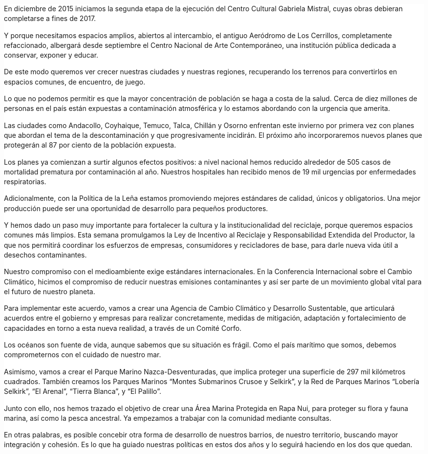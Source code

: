 En diciembre de 2015 iniciamos la segunda etapa de la ejecución del Centro Cultural Gabriela Mistral, cuyas obras debieran completarse a fines de 2017.

Y porque necesitamos espacios amplios, abiertos al intercambio, el antiguo Aeródromo de Los Cerrillos, completamente refaccionado, albergará desde septiembre el Centro Nacional de Arte Contemporáneo, una institución pública dedicada a conservar, exponer y educar.

De este modo queremos ver crecer nuestras ciudades y nuestras regiones, recuperando los terrenos para convertirlos en espacios comunes, de encuentro, de juego.

Lo que no podemos permitir es que la mayor concentración de población se haga a costa de la salud. Cerca de diez millones de personas en el país están expuestas a contaminación atmosférica y lo estamos abordando con la urgencia que amerita.

Las ciudades como Andacollo, Coyhaique, Temuco, Talca, Chillán y Osorno enfrentan este invierno por primera vez con planes que abordan el tema de la descontaminación y que progresivamente incidirán. El próximo año incorporaremos nuevos planes que protegerán al 87 por ciento de la población expuesta.

Los planes ya comienzan a surtir algunos efectos positivos: a nivel nacional hemos reducido alrededor de 505 casos de mortalidad prematura por contaminación al año. Nuestros hospitales han recibido menos de 19 mil urgencias por enfermedades respiratorias.

Adicionalmente, con la Política de la Leña estamos promoviendo mejores estándares de calidad, únicos y obligatorios. Una mejor producción puede ser una oportunidad de desarrollo para pequeños productores.

Y hemos dado un paso muy importante para fortalecer la cultura y la institucionalidad del reciclaje, porque queremos espacios comunes más limpios. Esta semana promulgamos la Ley de Incentivo al Reciclaje y Responsabilidad Extendida del Productor, la que nos permitirá
coordinar los esfuerzos de empresas, consumidores y recicladores de base, para darle nueva vida útil a desechos contaminantes.

Nuestro compromiso con el medioambiente exige estándares internacionales. En la Conferencia Internacional sobre el Cambio Climático, hicimos el compromiso de reducir nuestras emisiones contaminantes y así ser parte de un movimiento global vital para el futuro de nuestro planeta.

Para implementar este acuerdo, vamos a crear una Agencia de Cambio Climático y Desarrollo Sustentable, que articulará acuerdos entre el gobierno y empresas para realizar concretamente,
medidas de mitigación, adaptación y fortalecimiento de capacidades en torno a esta nueva realidad, a través de un Comité Corfo.

Los océanos son fuente de vida, aunque sabemos que su situación es frágil. Como el país marítimo que somos, debemos comprometernos con el cuidado de nuestro mar.

Asimismo, vamos a crear el Parque Marino Nazca-Desventuradas, que implica proteger una superficie de 297 mil kilómetros cuadrados. También creamos los Parques Marinos “Montes Submarinos Crusoe y Selkirk”, y la Red de Parques Marinos “Lobería Selkirk”, “El Arenal”, “Tierra Blanca”, y “El Palillo”.



Junto con ello, nos hemos trazado el objetivo de crear una Área Marina Protegida en Rapa Nui,
para proteger su flora y fauna marina, así como la pesca ancestral. Ya empezamos a trabajar con la comunidad mediante consultas.

En otras palabras, es posible concebir otra forma de desarrollo de nuestros barrios, de nuestro territorio, buscando mayor integración y cohesión. Es lo que ha guiado nuestras políticas en estos dos años y lo seguirá haciendo en los dos que quedan.
